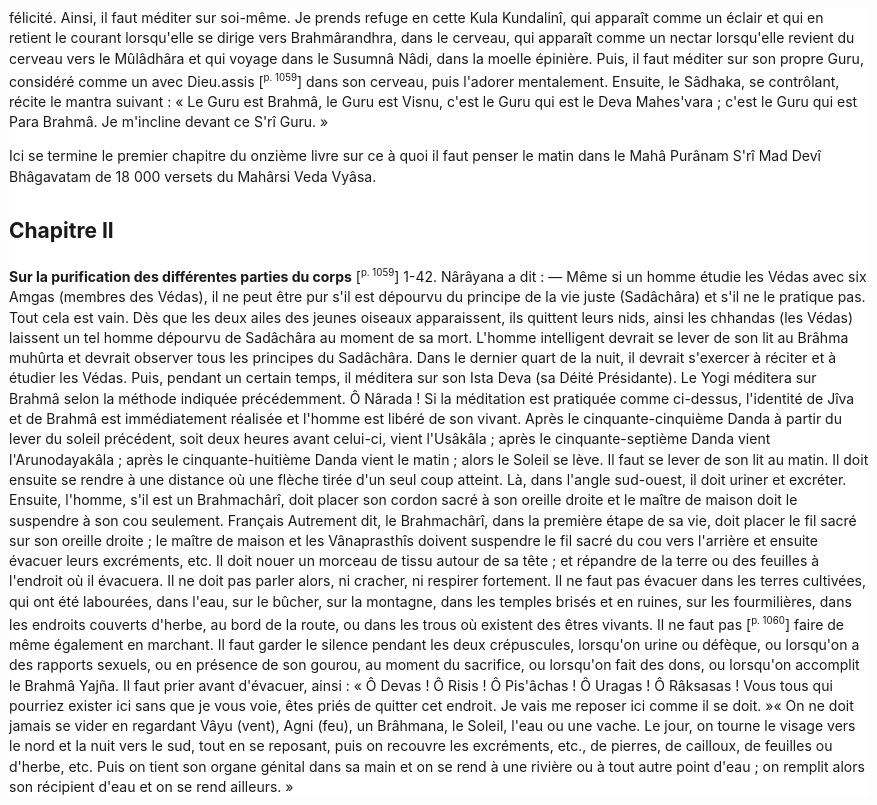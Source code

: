 félicité. Ainsi, il faut méditer sur soi-même. Je prends refuge en cette Kula Kundalinî, qui apparaît comme un éclair et qui en retient le courant lorsqu'elle se dirige vers Brahmârandhra, dans le cerveau, qui apparaît comme un nectar lorsqu'elle revient du cerveau vers le Mûlâdhâra et qui voyage dans le Susumnâ Nâdi, dans la moelle épinière. Puis, il faut méditer sur son propre Guru, considéré comme un avec Dieu.assis <span id="p1059">[<sup><small>p. 1059</small></sup>]</span> dans son cerveau, puis l'adorer mentalement. Ensuite, le Sâdhaka, se contrôlant, récite le mantra suivant : « Le Guru est Brahmâ, le Guru est Visnu, c'est le Guru qui est le Deva Mahes'vara ; c'est le Guru qui est Para Brahmâ. Je m'incline devant ce S'rî Guru. »

Ici se termine le premier chapitre du onzième livre sur ce à quoi il faut penser le matin dans le Mahâ Purânam S'rî Mad Devî Bhâgavatam de 18 000 versets du Mahârsi Veda Vyâsa.


<span id="c2"></span>

## Chapitre II

**Sur la purification des différentes parties du corps** <span id="p1059">[<sup><small>p. 1059</small></sup>]</span> 1-42. Nârâyana a dit : — Même si un homme étudie les Védas avec six Amgas (membres des Védas), il ne peut être pur s'il est dépourvu du principe de la vie juste (Sadâchâra) et s'il ne le pratique pas. Tout cela est vain. Dès que les deux ailes des jeunes oiseaux apparaissent, ils quittent leurs nids, ainsi les chhandas (les Védas) laissent un tel homme dépourvu de Sadâchâra au moment de sa mort. L'homme intelligent devrait se lever de son lit au Brâhma muhûrta et devrait observer tous les principes du Sadâchâra. Dans le dernier quart de la nuit, il devrait s'exercer à réciter et à étudier les Védas. Puis, pendant un certain temps, il méditera sur son Ista Deva (sa Déité Présidante). Le Yogi méditera sur Brahmâ selon la méthode indiquée précédemment. Ô Nârada ! Si la méditation est pratiquée comme ci-dessus, l'identité de Jîva et de Brahmâ est immédiatement réalisée et l'homme est libéré de son vivant. Après le cinquante-cinquième Danda à partir du lever du soleil précédent, soit deux heures avant celui-ci, vient l'Usâkâla ; après le cinquante-septième Danda vient l'Arunodayakâla ; après le cinquante-huitième Danda vient le matin ; alors le Soleil se lève. Il faut se lever de son lit au matin. Il doit ensuite se rendre à une distance où une flèche tirée d'un seul coup atteint. Là, dans l'angle sud-ouest, il doit uriner et excréter. Ensuite, l'homme, s'il est un Brahmachârî, doit placer son cordon sacré à son oreille droite et le maître de maison doit le suspendre à son cou seulement. Français Autrement dit, le Brahmachârî, dans la première étape de sa vie, doit placer le fil sacré sur son oreille droite ; le maître de maison et les Vânaprasthîs doivent suspendre le fil sacré du cou vers l'arrière et ensuite évacuer leurs excréments, etc. Il doit nouer un morceau de tissu autour de sa tête ; et répandre de la terre ou des feuilles à l'endroit où il évacuera. Il ne doit pas parler alors, ni cracher, ni respirer fortement. Il ne faut pas évacuer dans les terres cultivées, qui ont été labourées, dans l'eau, sur le bûcher, sur la montagne, dans les temples brisés et en ruines, sur les fourmilières, dans les endroits couverts d'herbe, au bord de la route, ou dans les trous où existent des êtres vivants. Il ne faut pas <span id="p1060">[<sup><small>p. 1060</small></sup>]</span> faire de même également en marchant. Il faut garder le silence pendant les deux crépuscules, lorsqu'on urine ou défèque, ou lorsqu'on a des rapports sexuels, ou en présence de son gourou, au moment du sacrifice, ou lorsqu'on fait des dons, ou lorsqu'on accomplit le Brahmâ Yajña. Il faut prier avant d'évacuer, ainsi : « Ô Devas ! Ô Risis ! Ô Pis'âchas ! Ô Uragas ! Ô Râksasas ! Vous tous qui pourriez exister ici sans que je vous voie, êtes priés de quitter cet endroit. Je vais me reposer ici comme il se doit. »« On ne doit jamais se vider en regardant Vâyu (vent), Agni (feu), un Brâhmana, le Soleil, l'eau ou une vache. Le jour, on tourne le visage vers le nord et la nuit vers le sud, tout en se reposant, puis on recouvre les excréments, etc., de pierres, de cailloux, de feuilles ou d'herbe, etc. Puis on tient son organe génital dans sa main et on se rend à une rivière ou à tout autre point d'eau ; on remplit alors son récipient d'eau et on se rend ailleurs. »
